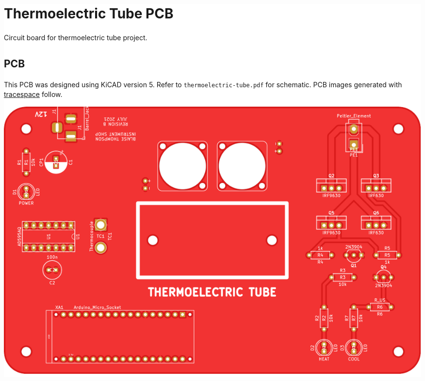 # Thermoelectric Tube PCB

Circuit board for thermoelectric tube project.

## PCB

This PCB was designed using KiCAD version 5.
Refer to `thermoelectric-tube.pdf` for schematic.
PCB images generated with [tracespace](https://github.com/tracespace/tracespace) follow.

<img src="./thermoelectric-tube-.top.svg" width="100%"/>